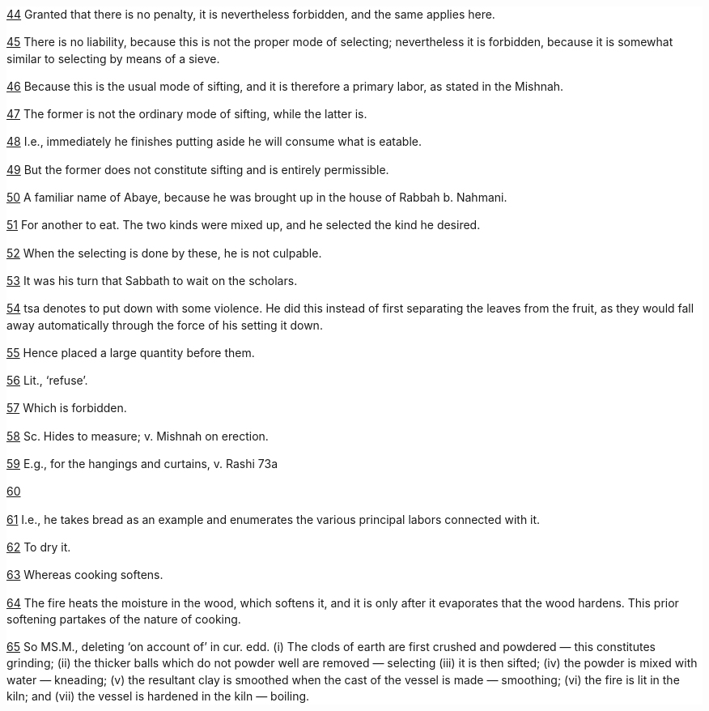 [44](#sdfootnote44anc) Granted that there is no penalty, it is
nevertheless forbidden, and the same applies here.

[45](#sdfootnote45anc) There is no liability, because this is not the
proper mode of selecting; nevertheless it is forbidden, because it is
somewhat similar to selecting by means of a sieve.

[46](#sdfootnote46anc) Because this is the usual mode of sifting, and it
is therefore a primary labor, as stated in the Mishnah.

[47](#sdfootnote47anc) The former is not the ordinary mode of sifting,
while the latter is.

[48](#sdfootnote48anc) I.e., immediately he finishes putting aside he
will consume what is eatable.

[49](#sdfootnote49anc) But the former does not constitute sifting and is
entirely permissible.

[50](#sdfootnote50anc) A familiar name of Abaye, because he was brought
up in the house of Rabbah b. Nahmani.

[51](#sdfootnote51anc) For another to eat. The two kinds were mixed up,
and he selected the kind he desired.

[52](#sdfootnote52anc) When the selecting is done by these, he is not
culpable.

[53](#sdfootnote53anc) It was his turn that Sabbath to wait on the
scholars.

[54](#sdfootnote54anc) tsa denotes to put down with some violence. He
did this instead of first separating the leaves from the fruit, as they
would fall away automatically through the force of his setting it down.

[55](#sdfootnote55anc) Hence placed a large quantity before them.

[56](#sdfootnote56anc) Lit., ‘refuse’.

[57](#sdfootnote57anc) Which is forbidden.

[58](#sdfootnote58anc) Sc. Hides to measure; v. Mishnah on erection.

[59](#sdfootnote59anc) E.g., for the hangings and curtains, v. Rashi 73a

[60](#sdfootnote60anc)   

[61](#sdfootnote61anc) I.e., he takes bread as an example and enumerates
the various principal labors connected with it.

[62](#sdfootnote62anc) To dry it.

[63](#sdfootnote63anc) Whereas cooking softens.

[64](#sdfootnote64anc) The fire heats the moisture in the wood, which
softens it, and it is only after it evaporates that the wood hardens.
This prior softening partakes of the nature of cooking.

[65](#sdfootnote65anc) So MS.M., deleting ‘on account of’ in cur. edd.
(i) The clods of earth are first crushed and powdered — this constitutes
grinding; (ii) the thicker balls which do not powder well are removed —
selecting (iii) it is then sifted; (iv) the powder is mixed with water —
kneading; (v) the resultant clay is smoothed when the cast of the vessel
is made — smoothing; (vi) the fire is lit in the kiln; and (vii) the
vessel is hardened in the kiln — boiling.
